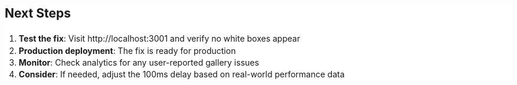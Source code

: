 ## Next Steps

1. **Test the fix**: Visit http://localhost:3001 and verify no white boxes appear
2. **Production deployment**: The fix is ready for production
3. **Monitor**: Check analytics for any user-reported gallery issues
4. **Consider**: If needed, adjust the 100ms delay based on real-world performance data
